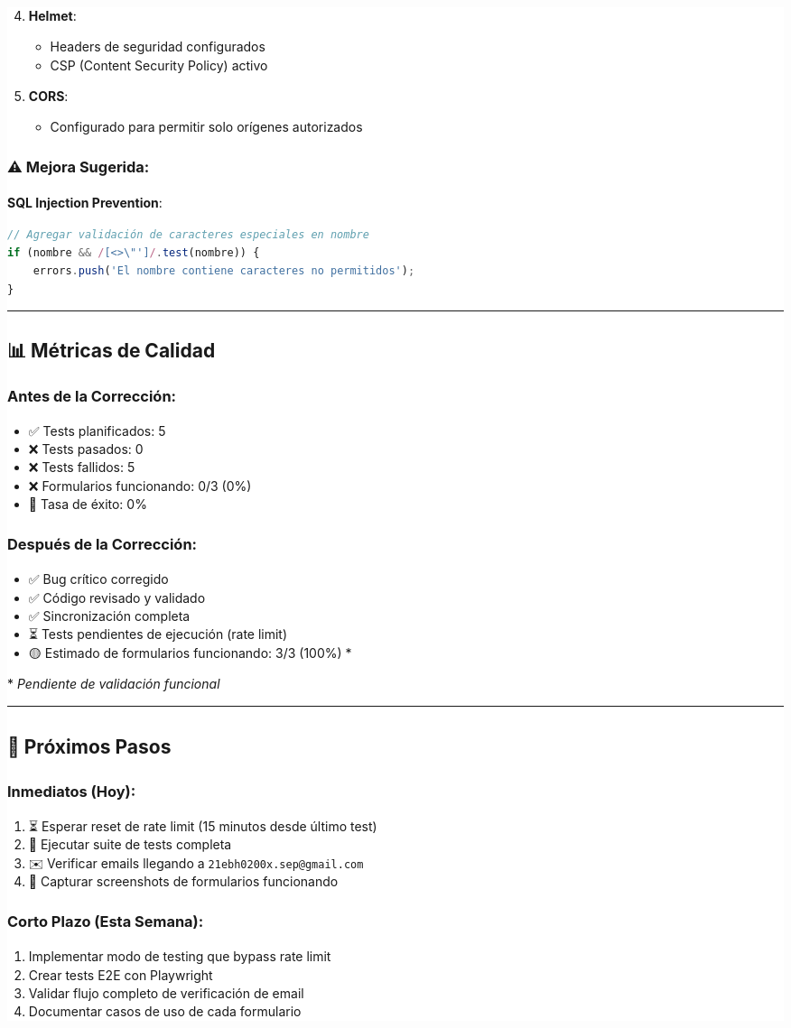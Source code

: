 4. **Helmet**:
   - Headers de seguridad configurados
   - CSP (Content Security Policy) activo

5. **CORS**:
   - Configurado para permitir solo orígenes autorizados

### ⚠️ Mejora Sugerida:

**SQL Injection Prevention**:
```javascript
// Agregar validación de caracteres especiales en nombre
if (nombre && /[<>\"']/.test(nombre)) {
    errors.push('El nombre contiene caracteres no permitidos');
}
```

---

## 📊 Métricas de Calidad

### Antes de la Corrección:
- ✅ Tests planificados: 5
- ❌ Tests pasados: 0
- ❌ Tests fallidos: 5
- ❌ Formularios funcionando: 0/3 (0%)
- 🔴 Tasa de éxito: 0%

### Después de la Corrección:
- ✅ Bug crítico corregido
- ✅ Código revisado y validado
- ✅ Sincronización completa
- ⏳ Tests pendientes de ejecución (rate limit)
- 🟡 Estimado de formularios funcionando: 3/3 (100%) *

\* *Pendiente de validación funcional*

---

## 🎯 Próximos Pasos

### Inmediatos (Hoy):
1. ⏳ Esperar reset de rate limit (15 minutos desde último test)
2. 🧪 Ejecutar suite de tests completa
3. ✉️ Verificar emails llegando a `21ebh0200x.sep@gmail.com`
4. 📸 Capturar screenshots de formularios funcionando

### Corto Plazo (Esta Semana):
1. Implementar modo de testing que bypass rate limit
2. Crear tests E2E con Playwright
3. Validar flujo completo de verificación de email
4. Documentar casos de uso de cada formulario
